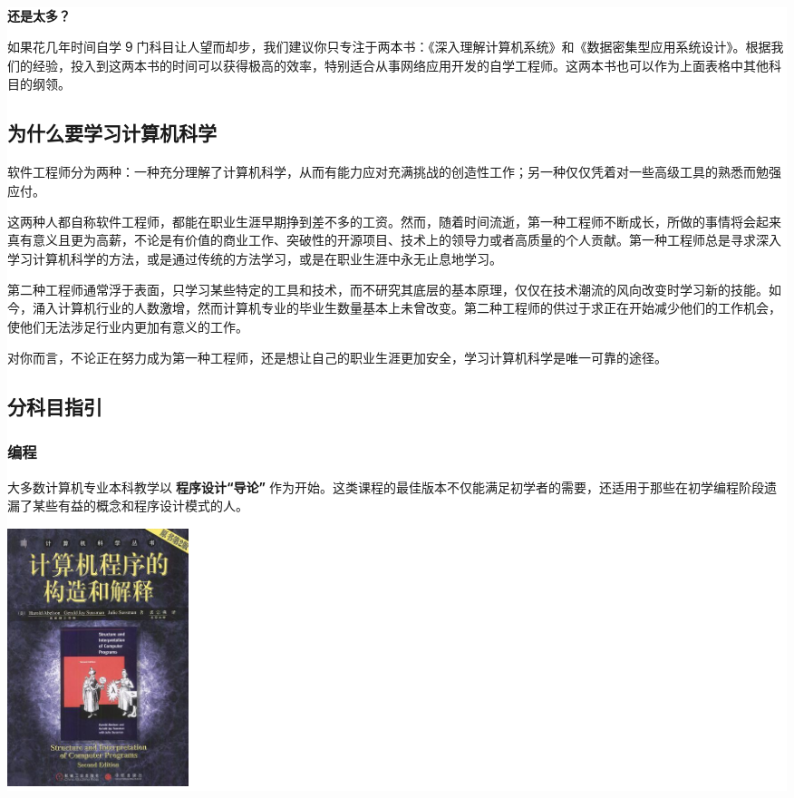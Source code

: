 **还是太多？**

如果花几年时间自学 9 门科目让人望而却步，我们建议你只专注于两本书：《深入理解计算机系统》和《数据密集型应用系统设计》。根据我们的经验，投入到这两本书的时间可以获得极高的效率，特别适合从事网络应用开发的自学工程师。这两本书也可以作为上面表格中其他科目的纲领。

## 为什么要学习计算机科学

软件工程师分为两种：一种充分理解了计算机科学，从而有能力应对充满挑战的创造性工作；另一种仅仅凭着对一些高级工具的熟悉而勉强应付。

这两种人都自称软件工程师，都能在职业生涯早期挣到差不多的工资。然而，随着时间流逝，第一种工程师不断成长，所做的事情将会起来真有意义且更为高薪，不论是有价值的商业工作、突破性的开源项目、技术上的领导力或者高质量的个人贡献。第一种工程师总是寻求深入学习计算机科学的方法，或是通过传统的方法学习，或是在职业生涯中永无止息地学习。

第二种工程师通常浮于表面，只学习某些特定的工具和技术，而不研究其底层的基本原理，仅仅在技术潮流的风向改变时学习新的技能。如今，涌入计算机行业的人数激增，然而计算机专业的毕业生数量基本上未曾改变。第二种工程师的供过于求正在开始减少他们的工作机会，使他们无法涉足行业内更加有意义的工作。

对你而言，不论正在努力成为第一种工程师，还是想让自己的职业生涯更加安全，学习计算机科学是唯一可靠的途径。

## 分科目指引

### 编程

大多数计算机专业本科教学以 **程序设计“导论”** 作为开始。这类课程的最佳版本不仅能满足初学者的需要，还适用于那些在初学编程阶段遗漏了某些有益的概念和程序设计模式的人。

<img src="imgs/sicp.jpg" width="200" />
